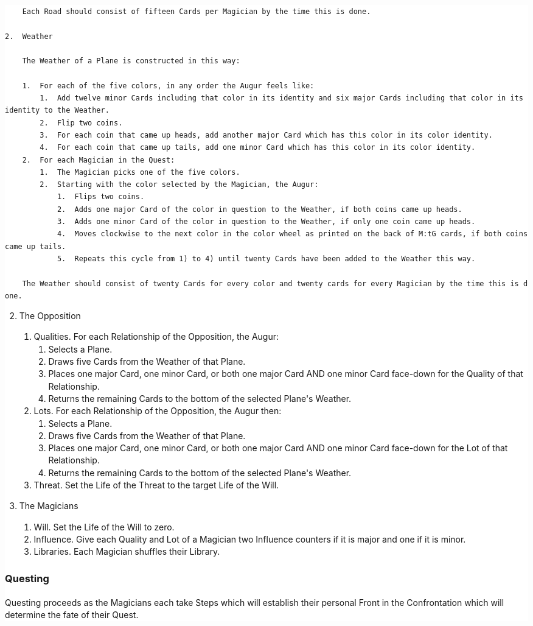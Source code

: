         Each Road should consist of fifteen Cards per Magician by the time this is done.
    
    2.  Weather
    
        The Weather of a Plane is constructed in this way:
        
        1.  For each of the five colors, in any order the Augur feels like:
            1.  Add twelve minor Cards including that color in its identity and six major Cards including that color in its identity to the Weather.
            2.  Flip two coins.
            3.  For each coin that came up heads, add another major Card which has this color in its color identity.
            4.  For each coin that came up tails, add one minor Card which has this color in its color identity.
        2.  For each Magician in the Quest:
            1.  The Magician picks one of the five colors.
            2.  Starting with the color selected by the Magician, the Augur:
                1.  Flips two coins.
                2.  Adds one major Card of the color in question to the Weather, if both coins came up heads.
                3.  Adds one minor Card of the color in question to the Weather, if only one coin came up heads.
                4.  Moves clockwise to the next color in the color wheel as printed on the back of M:tG cards, if both coins came up tails.
                5.  Repeats this cycle from 1) to 4) until twenty Cards have been added to the Weather this way.
        
        The Weather should consist of twenty Cards for every color and twenty cards for every Magician by the time this is done.

2.  The Opposition

    1.  Qualities. For each Relationship of the Opposition, the Augur:
        1.  Selects a Plane.
        2.  Draws five Cards from the Weather of that Plane.
        3.  Places one major Card, one minor Card, or both one major Card AND one minor Card face-down for the Quality of that Relationship.
        4.  Returns the remaining Cards to the bottom of the selected Plane's Weather.
    2.  Lots. For each Relationship of the Opposition, the Augur then:
        1.  Selects a Plane.
        2.  Draws five Cards from the Weather of that Plane.
        3.  Places one major Card, one minor Card, or both one major Card AND one minor Card face-down for the Lot of that Relationship.
        4.  Returns the remaining Cards to the bottom of the selected Plane's Weather.
    3.  Threat. Set the Life of the Threat to the target Life of the Will.

3.  The Magicians

    1.  Will. Set the Life of the Will to zero.
    2.  Influence. Give each Quality and Lot of a Magician two Influence counters if it is major and one if it is minor.
    3.  Libraries. Each Magician shuffles their Library.


<a id="org7423045"></a>

### Questing

Questing proceeds as the Magicians each take Steps which will establish their personal Front in the Confrontation which will determine the fate of their Quest.

